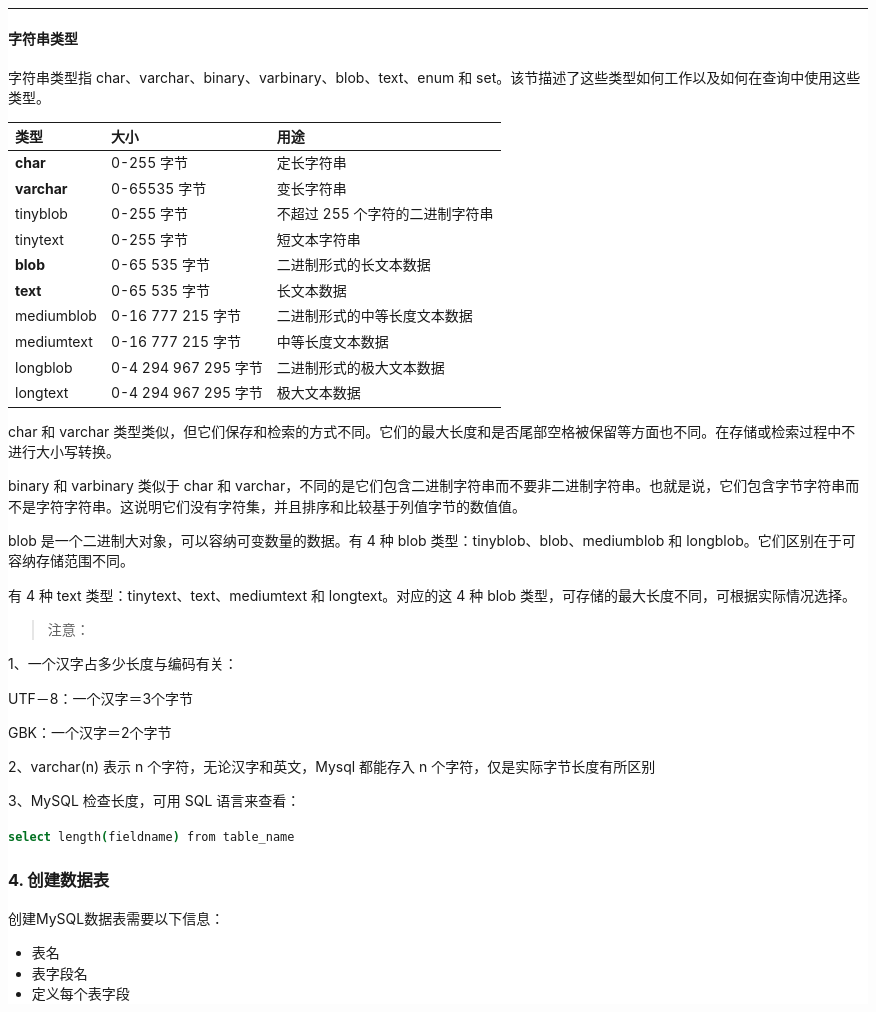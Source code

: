 * * *

#### 字符串类型

字符串类型指 char、varchar、binary、varbinary、blob、text、enum 和 set。该节描述了这些类型如何工作以及如何在查询中使用这些类型。

| 类型          | 大小                 | 用途                 |
|:----------- |:------------------ |:------------------ |
| **char**    | 0-255 字节           | 定长字符串              |
| **varchar** | 0-65535 字节         | 变长字符串              |
| tinyblob    | 0-255 字节           | 不超过 255 个字符的二进制字符串 |
| tinytext    | 0-255 字节           | 短文本字符串             |
| **blob**    | 0-65 535 字节        | 二进制形式的长文本数据        |
| **text**    | 0-65 535 字节        | 长文本数据              |
| mediumblob  | 0-16 777 215 字节    | 二进制形式的中等长度文本数据     |
| mediumtext  | 0-16 777 215 字节    | 中等长度文本数据           |
| longblob    | 0-4 294 967 295 字节 | 二进制形式的极大文本数据       |
| longtext    | 0-4 294 967 295 字节 | 极大文本数据             |

char 和 varchar 类型类似，但它们保存和检索的方式不同。它们的最大长度和是否尾部空格被保留等方面也不同。在存储或检索过程中不进行大小写转换。

binary 和 varbinary 类似于 char 和 varchar，不同的是它们包含二进制字符串而不要非二进制字符串。也就是说，它们包含字节字符串而不是字符字符串。这说明它们没有字符集，并且排序和比较基于列值字节的数值值。

blob 是一个二进制大对象，可以容纳可变数量的数据。有 4 种 blob 类型：tinyblob、blob、mediumblob 和 longblob。它们区别在于可容纳存储范围不同。

有 4 种 text 类型：tinytext、text、mediumtext 和 longtext。对应的这 4 种 blob 类型，可存储的最大长度不同，可根据实际情况选择。

> 注意：

1、一个汉字占多少长度与编码有关：

UTF－8：一个汉字＝3个字节

GBK：一个汉字＝2个字节

2、varchar(n) 表示 n 个字符，无论汉字和英文，Mysql 都能存入 n 个字符，仅是实际字节长度有所区别

3、MySQL 检查长度，可用 SQL 语言来查看：

```bash
select length(fieldname) from table_name
```

### 4. 创建数据表

创建MySQL数据表需要以下信息：

- 表名
- 表字段名
- 定义每个表字段
